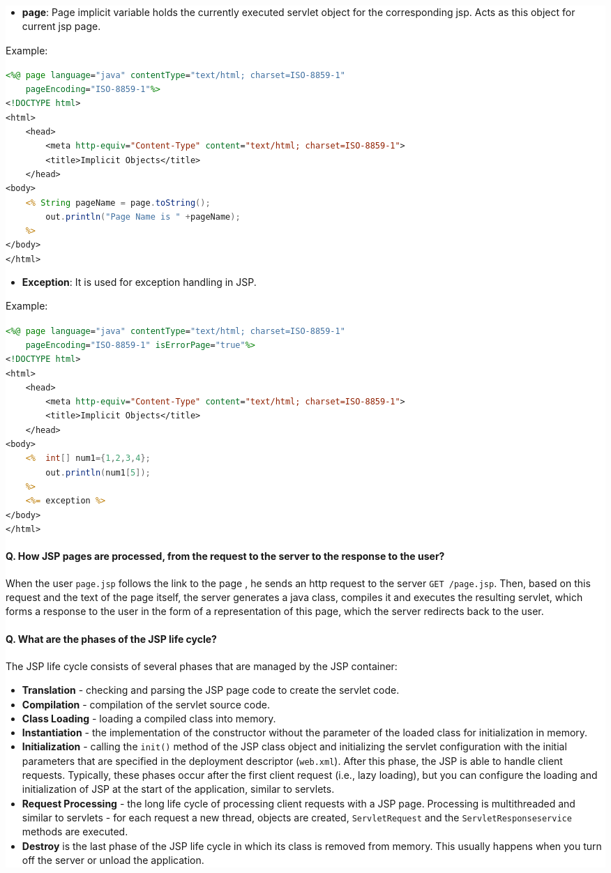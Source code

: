 * **page**: Page implicit variable holds the currently executed servlet object for the corresponding jsp. Acts as this object for current jsp page.

Example:
```jsp
<%@ page language="java" contentType="text/html; charset=ISO-8859-1"
    pageEncoding="ISO-8859-1"%>
<!DOCTYPE html>
<html>
    <head>
        <meta http-equiv="Content-Type" content="text/html; charset=ISO-8859-1">
        <title>Implicit Objects</title>
    </head>
<body>
    <% String pageName = page.toString();
        out.println("Page Name is " +pageName);
    %>
</body>
</html>
```

* **Exception**: It is used for exception handling in JSP.

Example:
```jsp
<%@ page language="java" contentType="text/html; charset=ISO-8859-1"
    pageEncoding="ISO-8859-1" isErrorPage="true"%>
<!DOCTYPE html>
<html>
    <head>
        <meta http-equiv="Content-Type" content="text/html; charset=ISO-8859-1">
        <title>Implicit Objects</title>
    </head>
<body>
    <%  int[] num1={1,2,3,4};
        out.println(num1[5]);
    %>
    <%= exception %>
</body>
</html>
```
#### Q. How JSP pages are processed, from the request to the server to the response to the user?
When the user `page.jsp` follows the link to the page , he sends an http request to the server `GET /page.jsp`. Then, based on this request and the text of the page itself, the server generates a java class, compiles it and executes the resulting servlet, which forms a response to the user in the form of a representation of this page, which the server redirects back to the user.

#### Q. What are the phases of the JSP life cycle?
The JSP life cycle consists of several phases that are managed by the JSP container:

* **Translation** - checking and parsing the JSP page code to create the servlet code.
* **Compilation** - compilation of the servlet source code.
* **Class Loading** - loading a compiled class into memory.
* **Instantiation** - the implementation of the constructor without the parameter of the loaded class for initialization in memory.
* **Initialization** - calling the `init()` method of the JSP class object and initializing the servlet configuration with the initial parameters that are specified in the deployment descriptor (`web.xml`). After this phase, the JSP is able to handle client requests. Typically, these phases occur after the first client request (i.e., lazy loading), but you can configure the loading and initialization of JSP at the start of the application, similar to servlets.
* **Request Processing** - the long life cycle of processing client requests with a JSP page. Processing is multithreaded and similar to servlets - for each request a new thread, objects are created, `ServletRequest` and the `ServletResponseservice` methods are executed.
* **Destroy** is the last phase of the JSP life cycle in which its class is removed from memory. This usually happens when you turn off the server or unload the application.